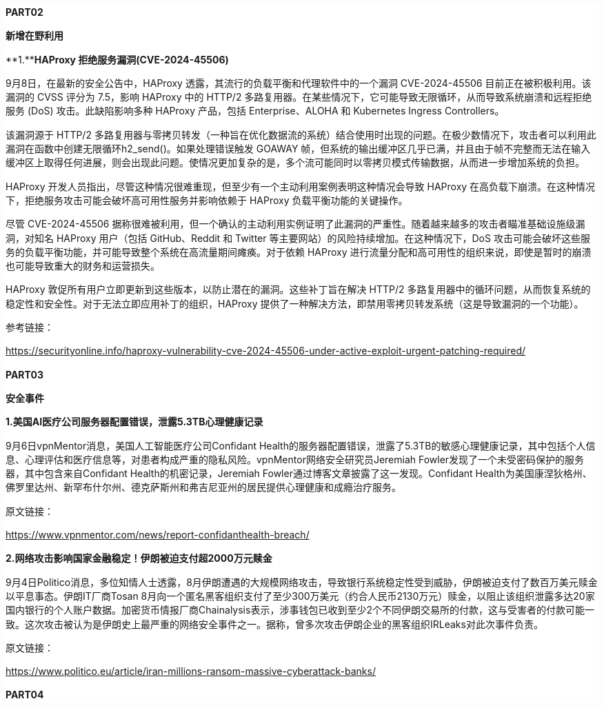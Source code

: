   
**PART****0****2**  
  
  
**新增在野利用**  
  
  
**1.****HAProxy 拒绝服务漏洞(CVE-2024-45506)**  
  
  
9月8日，在最新的安全公告中，HAProxy 透露，其流行的负载平衡和代理软件中的一个漏洞 CVE-2024-45506 目前正在被积极利用。该漏洞的 CVSS 评分为 7.5，影响 HAProxy 中的 HTTP/2 多路复用器。在某些情况下，它可能导致无限循环，从而导致系统崩溃和远程拒绝服务 (DoS) 攻击。此缺陷影响多种 HAProxy 产品，包括 Enterprise、ALOHA 和 Kubernetes Ingress Controllers。  
  
该漏洞源于 HTTP/2 多路复用器与零拷贝转发（一种旨在优化数据流的系统）结合使用时出现的问题。在极少数情况下，攻击者可以利用此漏洞在函数中创建无限循环h2_send()。如果处理错误触发 GOAWAY 帧，但系统的输出缓冲区几乎已满，并且由于帧不完整而无法在输入缓冲区上取得任何进展，则会出现此问题。使情况更加复杂的是，多个流可能同时以零拷贝模式传输数据，从而进一步增加系统的负担。  
  
HAProxy 开发人员指出，尽管这种情况很难重现，但至少有一个主动利用案例表明这种情况会导致 HAProxy 在高负载下崩溃。在这种情况下，拒绝服务攻击可能会破坏高可用性服务并影响依赖于 HAProxy 负载平衡功能的关键操作。  
  
尽管 CVE-2024-45506 据称很难被利用，但一个确认的主动利用实例证明了此漏洞的严重性。随着越来越多的攻击者瞄准基础设施级漏洞，对知名 HAProxy 用户（包括 GitHub、Reddit 和 Twitter 等主要网站）的风险持续增加。在这种情况下，DoS 攻击可能会破坏这些服务的负载平衡功能，并可能导致整个系统在高流量期间瘫痪。对于依赖 HAProxy 进行流量分配和高可用性的组织来说，即使是暂时的崩溃也可能导致重大的财务和运营损失。  
  
HAProxy 敦促所有用户立即更新到这些版本，以防止潜在的漏洞。这些补丁旨在解决 HTTP/2 多路复用器中的循环问题，从而恢复系统的稳定性和安全性。对于无法立即应用补丁的组织，HAProxy 提供了一种解决方法，即禁用零拷贝转发系统（这是导致漏洞的一个功能）。  
  
  
参考链接：  
  
https://securityonline.info/haproxy-vulnerability-cve-2024-45506-under-active-exploit-urgent-patching-required/  
  
**PART****0****3**  
  
  
**安全事件**  
  
  
**1.美国AI医疗公司服务器配置错误，泄露5.3TB心理健康记录**  
  
  
9月6日vpnMentor消息，美国人工智能医疗公司Confidant Health的服务器配置错误，泄露了5.3TB的敏感心理健康记录，其中包括个人信息、心理评估和医疗信息等，对患者构成严重的隐私风险。vpnMentor网络安全研究员Jeremiah Fowler发现了一个未受密码保护的服务器，其中包含来自Confidant Health的机密记录，Jeremiah Fowler通过博客文章披露了这一发现。Confidant Health为美国康涅狄格州、佛罗里达州、新罕布什尔州、德克萨斯州和弗吉尼亚州的居民提供心理健康和成瘾治疗服务。  
  
  
原文链接：  
  
https://www.vpnmentor.com/news/report-confidanthealth-breach/  
  
  
**2.网络攻击影响国家金融稳定！伊朗被迫支付超2000万元赎金**  
  
  
9月4日Politico消息，多位知情人士透露，8月伊朗遭遇的大规模网络攻击，导致银行系统稳定性受到威胁，伊朗被迫支付了数百万美元赎金以平息事态。伊朗IT厂商Tosan 8月向一个匿名黑客组织支付了至少300万美元（约合人民币2130万元）赎金，以阻止该组织泄露多达20家国内银行的个人账户数据。加密货币情报厂商Chainalysis表示，涉事钱包已收到至少2个不同伊朗交易所的付款，这与受害者的付款可能一致。这次攻击被认为是伊朗史上最严重的网络安全事件之一。据称，曾多次攻击伊朗企业的黑客组织IRLeaks对此次事件负责。  
  
  
原文链接：  
  
https://www.politico.eu/article/iran-millions-ransom-massive-cyberattack-banks/  
  
  
**PART****0****4**  
  